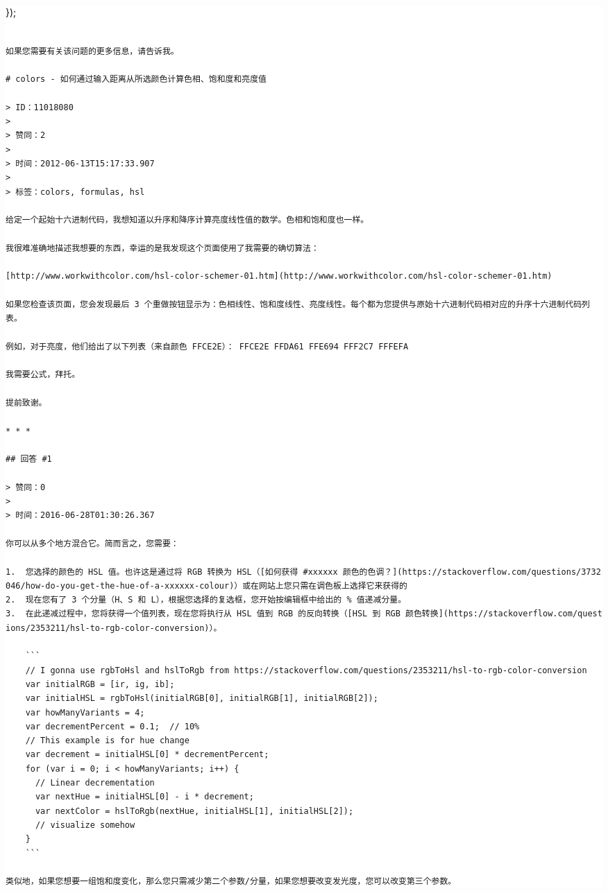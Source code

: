 }); 
```

如果您需要有关该问题的更多信息，请告诉我。

# colors - 如何通过输入距离从所选颜色计算色相、饱和度和亮度值

> ID：11018080
> 
> 赞同：2
> 
> 时间：2012-06-13T15:17:33.907
> 
> 标签：colors, formulas, hsl

给定一个起始十六进制代码，我想知道以升序和降序计算亮度线性值的数学。色相和饱和度也一样。

我很难准确地描述我想要的东西，幸运的是我发现这个页面使用了我需要的确切算法：

[http://www.workwithcolor.com/hsl-color-schemer-01.htm](http://www.workwithcolor.com/hsl-color-schemer-01.htm)

如果您检查该页面，您会发现最后 3 个重做按钮显示为：色相线性、饱和度线性、亮度线性。每个都为您提供与原始十六进制代码相对应的升序十六进制代码列表。

例如，对于亮度，他们给出了以下列表（来自颜色 FFCE2E）： FFCE2E FFDA61 FFE694 FFF2C7 FFFEFA

我需要公式，拜托。

提前致谢。

* * *

## 回答 #1

> 赞同：0
> 
> 时间：2016-06-28T01:30:26.367

你可以从多个地方混合它。简而言之，您需要：

1.  您选择的颜色的 HSL 值。也许这是通过将 RGB 转换为 HSL（[如何获得 #xxxxxx 颜色的色调？](https://stackoverflow.com/questions/3732046/how-do-you-get-the-hue-of-a-xxxxxx-colour)）或在网站上您只需在调色板上选择它来获得的
2.  现在您有了 3 个分量（H、S 和 L），根据您选择的复选框，您开始按编辑框中给出的 % 值递减分量。
3.  在此递减过程中，您将获得一个值列表，现在您将执行从 HSL 值到 RGB 的反向转换（[HSL 到 RGB 颜色转换](https://stackoverflow.com/questions/2353211/hsl-to-rgb-color-conversion)）。

    ```
    // I gonna use rgbToHsl and hslToRgb from https://stackoverflow.com/questions/2353211/hsl-to-rgb-color-conversion
    var initialRGB = [ir, ig, ib];
    var initialHSL = rgbToHsl(initialRGB[0], initialRGB[1], initialRGB[2]);
    var howManyVariants = 4;
    var decrementPercent = 0.1;  // 10%
    // This example is for hue change
    var decrement = initialHSL[0] * decrementPercent;
    for (var i = 0; i < howManyVariants; i++) {
      // Linear decrementation
      var nextHue = initialHSL[0] - i * decrement;
      var nextColor = hslToRgb(nextHue, initialHSL[1], initialHSL[2]);
      // visualize somehow
    } 
    ```

类似地，如果您想要一组饱和度变化，那么您只需减少第二个参数/分量，如果您想要改变发光度，您可以改变第三个参数。
```